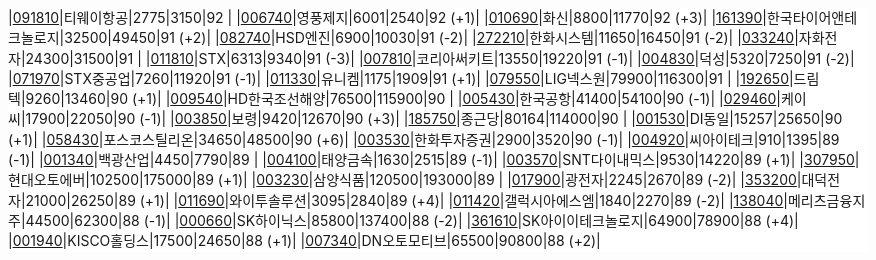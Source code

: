 |[091810](https://finance.daum.net/quotes/A091810)|티웨이항공|2775|3150|92 |
|[006740](https://finance.daum.net/quotes/A006740)|영풍제지|6001|2540|92 (+1)|
|[010690](https://finance.daum.net/quotes/A010690)|화신|8800|11770|92 (+3)|
|[161390](https://finance.daum.net/quotes/A161390)|한국타이어앤테크놀로지|32500|49450|91 (+2)|
|[082740](https://finance.daum.net/quotes/A082740)|HSD엔진|6900|10030|91 (-2)|
|[272210](https://finance.daum.net/quotes/A272210)|한화시스템|11650|16450|91 (-2)|
|[033240](https://finance.daum.net/quotes/A033240)|자화전자|24300|31500|91 |
|[011810](https://finance.daum.net/quotes/A011810)|STX|6313|9340|91 (-3)|
|[007810](https://finance.daum.net/quotes/A007810)|코리아써키트|13550|19220|91 (-1)|
|[004830](https://finance.daum.net/quotes/A004830)|덕성|5320|7250|91 (-2)|
|[071970](https://finance.daum.net/quotes/A071970)|STX중공업|7260|11920|91 (-1)|
|[011330](https://finance.daum.net/quotes/A011330)|유니켐|1175|1909|91 (+1)|
|[079550](https://finance.daum.net/quotes/A079550)|LIG넥스원|79900|116300|91 |
|[192650](https://finance.daum.net/quotes/A192650)|드림텍|9260|13460|90 (+1)|
|[009540](https://finance.daum.net/quotes/A009540)|HD한국조선해양|76500|115900|90 |
|[005430](https://finance.daum.net/quotes/A005430)|한국공항|41400|54100|90 (-1)|
|[029460](https://finance.daum.net/quotes/A029460)|케이씨|17900|22050|90 (-1)|
|[003850](https://finance.daum.net/quotes/A003850)|보령|9420|12670|90 (+3)|
|[185750](https://finance.daum.net/quotes/A185750)|종근당|80164|114000|90 |
|[001530](https://finance.daum.net/quotes/A001530)|DI동일|15257|25650|90 (+1)|
|[058430](https://finance.daum.net/quotes/A058430)|포스코스틸리온|34650|48500|90 (+6)|
|[003530](https://finance.daum.net/quotes/A003530)|한화투자증권|2900|3520|90 (-1)|
|[004920](https://finance.daum.net/quotes/A004920)|씨아이테크|910|1395|89 (-1)|
|[001340](https://finance.daum.net/quotes/A001340)|백광산업|4450|7790|89 |
|[004100](https://finance.daum.net/quotes/A004100)|태양금속|1630|2515|89 (-1)|
|[003570](https://finance.daum.net/quotes/A003570)|SNT다이내믹스|9530|14220|89 (+1)|
|[307950](https://finance.daum.net/quotes/A307950)|현대오토에버|102500|175000|89 (+1)|
|[003230](https://finance.daum.net/quotes/A003230)|삼양식품|120500|193000|89 |
|[017900](https://finance.daum.net/quotes/A017900)|광전자|2245|2670|89 (-2)|
|[353200](https://finance.daum.net/quotes/A353200)|대덕전자|21000|26250|89 (+1)|
|[011690](https://finance.daum.net/quotes/A011690)|와이투솔루션|3095|2840|89 (+4)|
|[011420](https://finance.daum.net/quotes/A011420)|갤럭시아에스엠|1840|2270|89 (-2)|
|[138040](https://finance.daum.net/quotes/A138040)|메리츠금융지주|44500|62300|88 (-1)|
|[000660](https://finance.daum.net/quotes/A000660)|SK하이닉스|85800|137400|88 (-2)|
|[361610](https://finance.daum.net/quotes/A361610)|SK아이이테크놀로지|64900|78900|88 (+4)|
|[001940](https://finance.daum.net/quotes/A001940)|KISCO홀딩스|17500|24650|88 (+1)|
|[007340](https://finance.daum.net/quotes/A007340)|DN오토모티브|65500|90800|88 (+2)|
